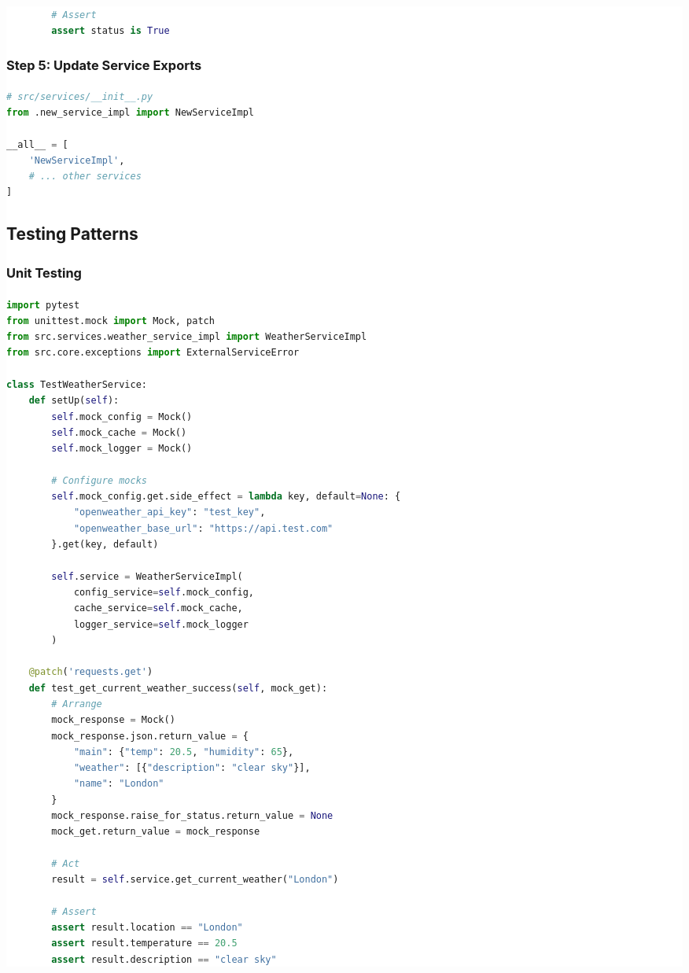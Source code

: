 ```python
        # Assert
        assert status is True
```

### Step 5: Update Service Exports

```python
# src/services/__init__.py
from .new_service_impl import NewServiceImpl

__all__ = [
    'NewServiceImpl',
    # ... other services
]
```

## Testing Patterns

### Unit Testing

```python
import pytest
from unittest.mock import Mock, patch
from src.services.weather_service_impl import WeatherServiceImpl
from src.core.exceptions import ExternalServiceError

class TestWeatherService:
    def setUp(self):
        self.mock_config = Mock()
        self.mock_cache = Mock()
        self.mock_logger = Mock()
        
        # Configure mocks
        self.mock_config.get.side_effect = lambda key, default=None: {
            "openweather_api_key": "test_key",
            "openweather_base_url": "https://api.test.com"
        }.get(key, default)
        
        self.service = WeatherServiceImpl(
            config_service=self.mock_config,
            cache_service=self.mock_cache,
            logger_service=self.mock_logger
        )
    
    @patch('requests.get')
    def test_get_current_weather_success(self, mock_get):
        # Arrange
        mock_response = Mock()
        mock_response.json.return_value = {
            "main": {"temp": 20.5, "humidity": 65},
            "weather": [{"description": "clear sky"}],
            "name": "London"
        }
        mock_response.raise_for_status.return_value = None
        mock_get.return_value = mock_response
        
        # Act
        result = self.service.get_current_weather("London")
        
        # Assert
        assert result.location == "London"
        assert result.temperature == 20.5
        assert result.description == "clear sky"
```